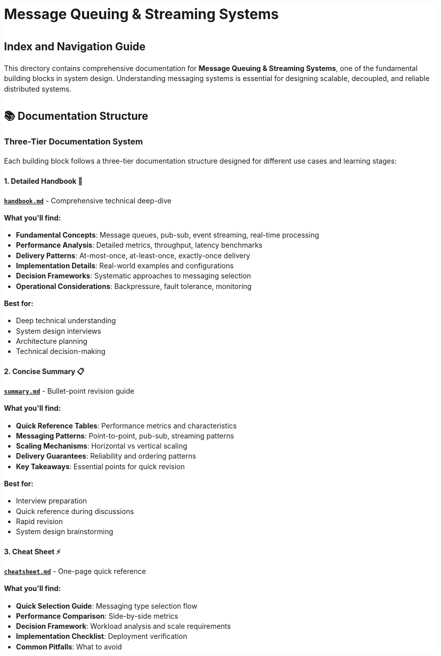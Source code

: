 # Message Queuing & Streaming Systems
## Index and Navigation Guide

This directory contains comprehensive documentation for **Message Queuing & Streaming Systems**, one of the fundamental building blocks in system design. Understanding messaging systems is essential for designing scalable, decoupled, and reliable distributed systems.

## 📚 **Documentation Structure**

### **Three-Tier Documentation System**

Each building block follows a three-tier documentation structure designed for different use cases and learning stages:

#### **1. Detailed Handbook** 📖
**[`handbook.md`](./handbook.md)** - Comprehensive technical deep-dive

**What you'll find:**
- **Fundamental Concepts**: Message queues, pub-sub, event streaming, real-time processing
- **Performance Analysis**: Detailed metrics, throughput, latency benchmarks
- **Delivery Patterns**: At-most-once, at-least-once, exactly-once delivery
- **Implementation Details**: Real-world examples and configurations
- **Decision Frameworks**: Systematic approaches to messaging selection
- **Operational Considerations**: Backpressure, fault tolerance, monitoring

**Best for:**
- Deep technical understanding
- System design interviews
- Architecture planning
- Technical decision-making

#### **2. Concise Summary** 📋
**[`summary.md`](./summary.md)** - Bullet-point revision guide

**What you'll find:**
- **Quick Reference Tables**: Performance metrics and characteristics
- **Messaging Patterns**: Point-to-point, pub-sub, streaming patterns
- **Scaling Mechanisms**: Horizontal vs vertical scaling
- **Delivery Guarantees**: Reliability and ordering patterns
- **Key Takeaways**: Essential points for quick revision

**Best for:**
- Interview preparation
- Quick reference during discussions
- Rapid revision
- System design brainstorming

#### **3. Cheat Sheet** ⚡
**[`cheatsheet.md`](./cheatsheet.md)** - One-page quick reference

**What you'll find:**
- **Quick Selection Guide**: Messaging type selection flow
- **Performance Comparison**: Side-by-side metrics
- **Decision Framework**: Workload analysis and scale requirements
- **Implementation Checklist**: Deployment verification
- **Common Pitfalls**: What to avoid
